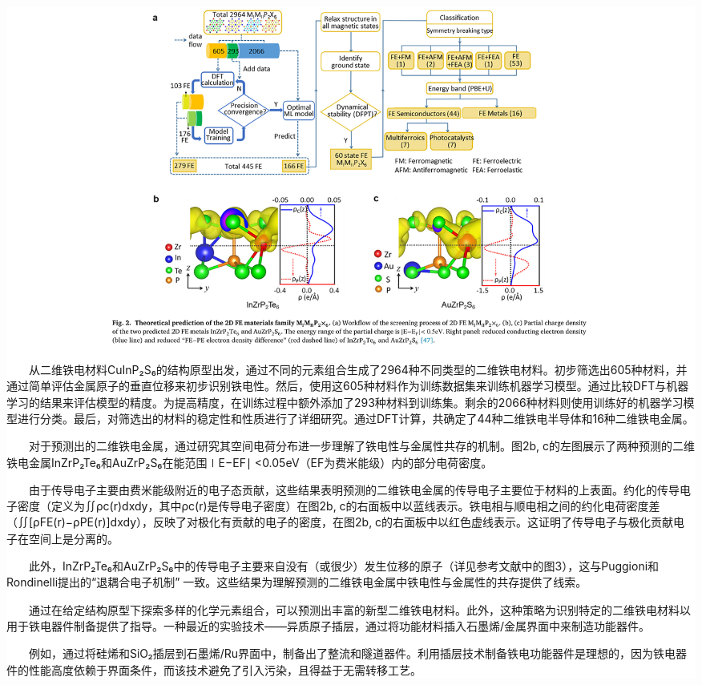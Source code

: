 <div style="text-align:center">
  <img src="/img/Recent progress in the theoretical design of two-dimensional ferroelectric materials/bg-fig2.png" alt="Fig1" style="width:600px; height:auto;"/>
</div>

　　从二维铁电材料CuInP₂S₆的结构原型出发，通过不同的元素组合生成了2964种不同类型的二维铁电材料。初步筛选出605种材料，并通过简单评估金属原子的垂直位移来初步识别铁电性。然后，使用这605种材料作为训练数据集来训练机器学习模型。通过比较DFT与机器学习的结果来评估模型的精度。为提高精度，在训练过程中额外添加了293种材料到训练集。剩余的2066种材料则使用训练好的机器学习模型进行分类。最后，对筛选出的材料的稳定性和性质进行了详细研究。通过DFT计算，共确定了44种二维铁电半导体和16种二维铁电金属。

　　对于预测出的二维铁电金属，通过研究其空间电荷分布进一步理解了铁电性与金属性共存的机制。图2b, c的左图展示了两种预测的二维铁电金属InZrP₂Te₆和AuZrP₂S₆在能范围∣E−EF∣ <0.05eV（EF为费米能级）内的部分电荷密度。

　　由于传导电子主要由费米能级附近的电子态贡献，这些结果表明预测的二维铁电金属的传导电子主要位于材料的上表面。约化的传导电子密度（定义为∬ρc(r)dxdy，其中ρc(r)是传导电子密度）在图2b, c的右面板中以蓝线表示。铁电相与顺电相之间的约化电荷密度差（∬[ρFE(r)−ρPE(r)]dxdy），反映了对极化有贡献的电子的密度，在图2b, c的右面板中以红色虚线表示。这证明了传导电子与极化贡献电子在空间上是分离的。

　　此外，InZrP₂Te₆和AuZrP₂S₆中的传导电子主要来自没有（或很少）发生位移的原子（详见参考文献中的图3），这与Puggioni和Rondinelli提出的“退耦合电子机制” 一致。这些结果为理解预测的二维铁电金属中铁电性与金属性的共存提供了线索。

　　通过在给定结构原型下探索多样的化学元素组合，可以预测出丰富的新型二维铁电材料。此外，这种策略为识别特定的二维铁电材料以用于铁电器件制备提供了指导。一种最近的实验技术——异质原子插层，通过将功能材料插入石墨烯/金属界面中来制造功能器件。

　　例如，通过将硅烯和SiO₂插层到石墨烯/Ru界面中，制备出了整流和隧道器件。利用插层技术制备铁电功能器件是理想的，因为铁电器件的性能高度依赖于界面条件，而该技术避免了引入污染，且得益于无需转移工艺。
